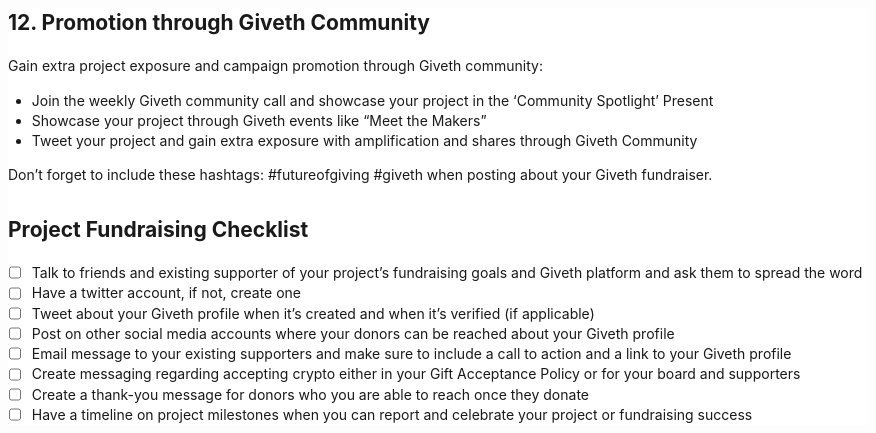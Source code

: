## 12. Promotion through Giveth Community

Gain extra project exposure and campaign promotion through Giveth community:



* Join the weekly Giveth community call and showcase your project in the ‘Community Spotlight’ Present
* Showcase your project through Giveth events like “Meet the Makers”
* Tweet your project and gain extra exposure with amplification and shares through Giveth Community

Don’t forget to include these hashtags:  #futureofgiving #giveth when posting about your Giveth fundraiser.

## Project Fundraising Checklist

- [ ] Talk to friends and existing supporter of your project’s fundraising goals and Giveth platform and ask them to spread the word
- [ ] Have a twitter account, if not, create one
- [ ] Tweet about your Giveth profile when it’s created and when it’s verified (if applicable) 
- [ ] Post on other social media accounts where your donors can be reached about your Giveth profile
- [ ] Email message to your existing supporters and make sure to include a call to action and a link to your Giveth profile
- [ ] Create messaging regarding accepting crypto either in your Gift Acceptance Policy or for your board and supporters
- [ ] Create a thank-you message for donors who you are able to reach once they donate
- [ ] Have a timeline on project milestones when you can report and celebrate your project or fundraising success